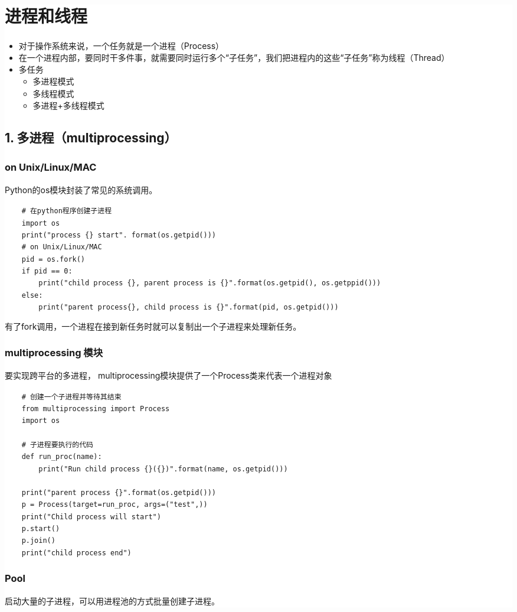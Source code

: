 # 进程和线程
- 对于操作系统来说，一个任务就是一个进程（Process）   
- 在一个进程内部，要同时干多件事，就需要同时运行多个“子任务”，我们把进程内的这些“子任务”称为线程（Thread）  
- 多任务  
    - 多进程模式
    - 多线程模式
    - 多进程+多线程模式
## 1. 多进程（multiprocessing）
### on Unix/Linux/MAC
Python的os模块封装了常见的系统调用。    

        # 在python程序创建子进程
        import os
        print("process {} start". format(os.getpid()))
        # on Unix/Linux/MAC
        pid = os.fork()
        if pid == 0:
            print("child process {}, parent process is {}".format(os.getpid(), os.getppid()))
        else:
            print("parent process{}, child process is {}".format(pid, os.getpid()))

有了fork调用，一个进程在接到新任务时就可以复制出一个子进程来处理新任务。  

### multiprocessing 模块
要实现跨平台的多进程， multiprocessing模块提供了一个Process类来代表一个进程对象  

        # 创建一个子进程并等待其结束
        from multiprocessing import Process
        import os
        
        # 子进程要执行的代码
        def run_proc(name):
            print("Run child process {}({})".format(name, os.getpid()))
        
        print("parent process {}".format(os.getpid()))
        p = Process(target=run_proc, args=("test",))
        print("Child process will start")
        p.start()
        p.join()
        print("child process end")

### Pool
启动大量的子进程，可以用进程池的方式批量创建子进程。  
